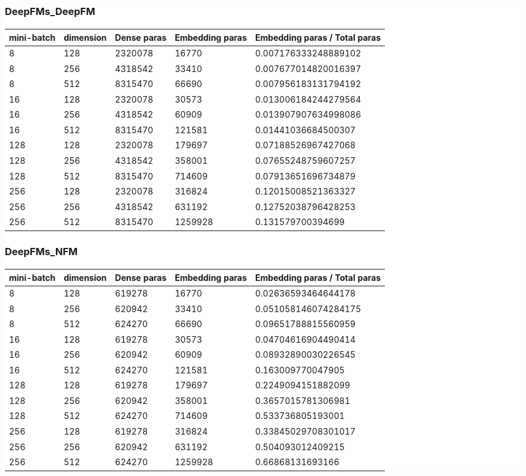 ### DeepFMs_DeepFM
| mini-batch | dimension | Dense paras | Embedding paras | Embedding paras / Total paras |
|------------|-----------|-------------|-----------------|-------------------------------|
|     8      |    128    |   2320078   |      16770      |      0.007176333248889102     |
|     8      |    256    |   4318542   |      33410      |      0.007677014820016397     |
|     8      |    512    |   8315470   |      66690      |      0.007956183131794192     |
|     16     |    128    |   2320078   |      30573      |      0.013006184244279564     |
|     16     |    256    |   4318542   |      60909      |      0.013907907634998086     |
|     16     |    512    |   8315470   |      121581     |      0.01441036684500307      |
|    128     |    128    |   2320078   |      179697     |      0.07188526967427068      |
|    128     |    256    |   4318542   |      358001     |      0.07655248759607257      |
|    128     |    512    |   8315470   |      714609     |      0.07913651696734879      |
|    256     |    128    |   2320078   |      316824     |      0.12015008521363327      |
|    256     |    256    |   4318542   |      631192     |      0.12752038796428253      |
|    256     |    512    |   8315470   |     1259928     |       0.131579700394699       |

### DeepFMs_NFM
| mini-batch | dimension | Dense paras | Embedding paras | Embedding paras / Total paras |
|------------|-----------|-------------|-----------------|-------------------------------|
|     8      |    128    |    619278   |      16770      |      0.02636593464644178      |
|     8      |    256    |    620942   |      33410      |      0.051058146074284175     |
|     8      |    512    |    624270   |      66690      |      0.09651788815560959      |
|     16     |    128    |    619278   |      30573      |      0.04704616904490414      |
|     16     |    256    |    620942   |      60909      |      0.08932890030226545      |
|     16     |    512    |    624270   |      121581     |       0.163009770047905       |
|    128     |    128    |    619278   |      179697     |       0.2249094151882099      |
|    128     |    256    |    620942   |      358001     |       0.3657015781306981      |
|    128     |    512    |    624270   |      714609     |       0.533736805193001       |
|    256     |    128    |    619278   |      316824     |      0.33845029708301017      |
|    256     |    256    |    620942   |      631192     |       0.504093012409215       |
|    256     |    512    |    624270   |     1259928     |        0.66868131693166       |
